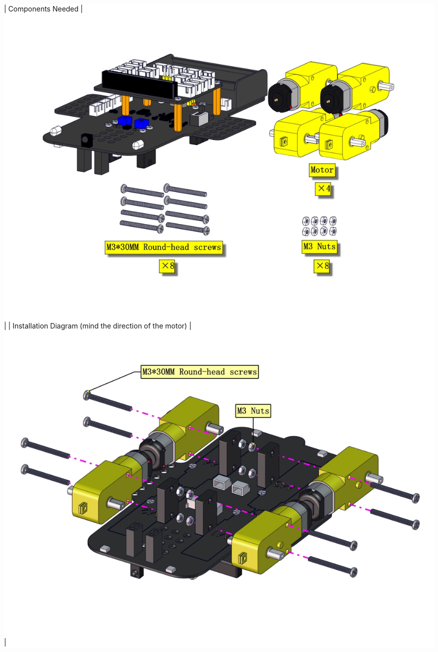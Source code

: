 |  Components Needed                                                                      | ![](media/b313c679a80581a7cb726fa75d8225fd.jpeg)   |
|  Installation Diagram (mind the direction of the motor)                                 | ![](media/f0211b8293c1372a96e15334c48f7f37.jpeg)   |